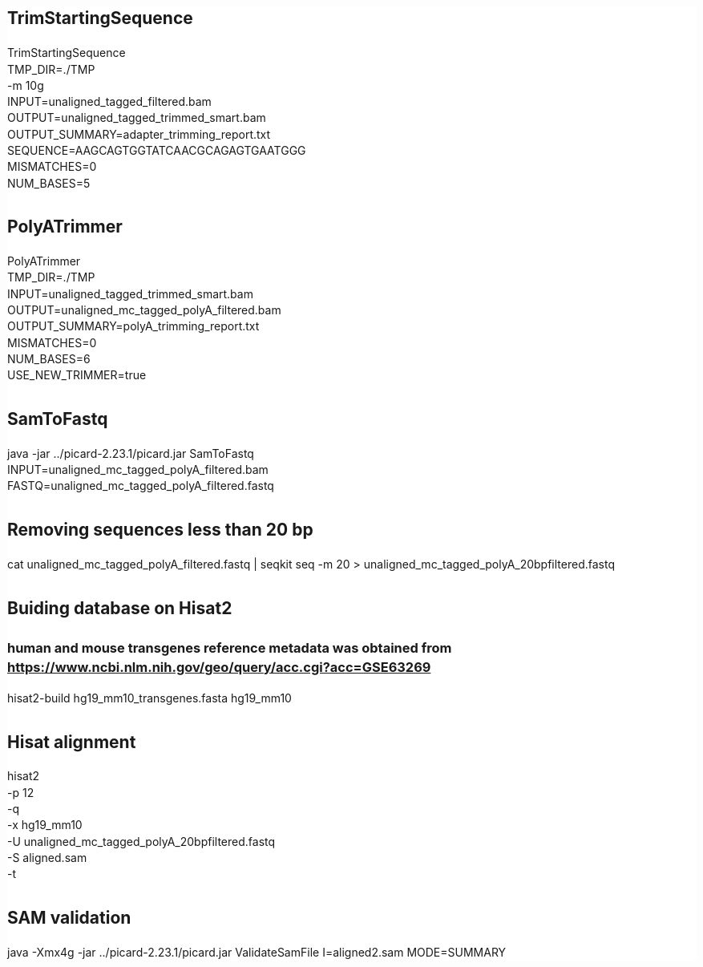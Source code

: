 ## TrimStartingSequence
TrimStartingSequence \
TMP_DIR=./TMP \
-m 10g \
INPUT=unaligned_tagged_filtered.bam \
OUTPUT=unaligned_tagged_trimmed_smart.bam \
OUTPUT_SUMMARY=adapter_trimming_report.txt \
SEQUENCE=AAGCAGTGGTATCAACGCAGAGTGAATGGG \
MISMATCHES=0 \
NUM_BASES=5

## PolyATrimmer
PolyATrimmer \
TMP_DIR=./TMP \
INPUT=unaligned_tagged_trimmed_smart.bam \
OUTPUT=unaligned_mc_tagged_polyA_filtered.bam \
OUTPUT_SUMMARY=polyA_trimming_report.txt \
MISMATCHES=0 \
NUM_BASES=6 \
USE_NEW_TRIMMER=true

## SamToFastq
java -jar ../picard-2.23.1/picard.jar SamToFastq \
INPUT=unaligned_mc_tagged_polyA_filtered.bam \
FASTQ=unaligned_mc_tagged_polyA_filtered.fastq

## Removing sequences less than 20 bp
cat unaligned_mc_tagged_polyA_filtered.fastq | seqkit seq -m 20 > unaligned_mc_tagged_polyA_20bpfiltered.fastq

## Buiding database on Hisat2
### human and mouse transgenes reference metadata was obtained from https://www.ncbi.nlm.nih.gov/geo/query/acc.cgi?acc=GSE63269
hisat2-build hg19_mm10_transgenes.fasta hg19_mm10

## Hisat alignment
hisat2 \
-p 12 \
-q \
-x hg19_mm10 \
-U unaligned_mc_tagged_polyA_20bpfiltered.fastq \
-S aligned.sam \
-t

## SAM validation
java -Xmx4g -jar ../picard-2.23.1/picard.jar ValidateSamFile I=aligned2.sam MODE=SUMMARY
